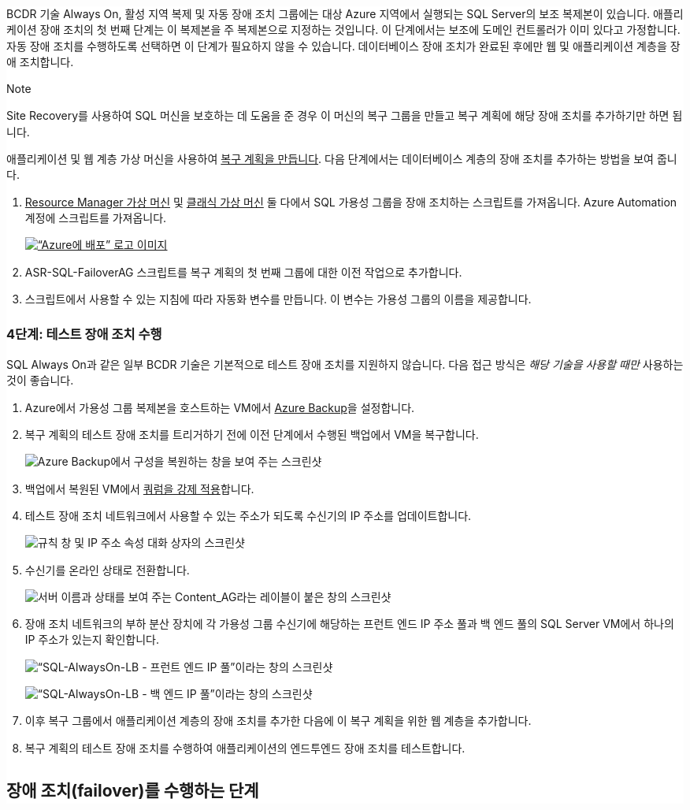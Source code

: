 BCDR 기술 Always On, 활성 지역 복제 및 자동 장애 조치 그룹에는 대상 Azure 지역에서 실행되는 SQL Server의 보조 복제본이 있습니다. 애플리케이션 장애 조치의 첫 번째 단계는 이 복제본을 주 복제본으로 지정하는 것입니다. 이 단계에서는 보조에 도메인 컨트롤러가 이미 있다고 가정합니다. 자동 장애 조치를 수행하도록 선택하면 이 단계가 필요하지 않을 수 있습니다. 데이터베이스 장애 조치가 완료된 후에만 웹 및 애플리케이션 계층을 장애 조치합니다.

> [!NOTE]
> Site Recovery를 사용하여 SQL 머신을 보호하는 데 도움을 준 경우 이 머신의 복구 그룹을 만들고 복구 계획에 해당 장애 조치를 추가하기만 하면 됩니다.

애플리케이션 및 웹 계층 가상 머신을 사용하여 [복구 계획을 만듭니다](site-recovery-create-recovery-plans.md). 다음 단계에서는 데이터베이스 계층의 장애 조치를 추가하는 방법을 보여 줍니다.

1. [Resource Manager 가상 머신](https://raw.githubusercontent.com/Azure/azure-quickstart-templates/master/asr-automation-recovery/scripts/ASR-SQL-FailoverAG.ps1) 및 [클래식 가상 머신](https://raw.githubusercontent.com/Azure/azure-quickstart-templates/master/asr-automation-recovery/scripts/ASR-SQL-FailoverAGClassic.ps1) 둘 다에서 SQL 가용성 그룹을 장애 조치하는 스크립트를 가져옵니다. Azure Automation 계정에 스크립트를 가져옵니다.

    [![“Azure에 배포” 로고 이미지](https://azurecomcdn.azureedge.net/mediahandler/acomblog/media/Default/blog/c4803408-340e-49e3-9a1f-0ed3f689813d.png)](https://aka.ms/asr-automationrunbooks-deploy)

1. ASR-SQL-FailoverAG 스크립트를 복구 계획의 첫 번째 그룹에 대한 이전 작업으로 추가합니다.

1. 스크립트에서 사용할 수 있는 지침에 따라 자동화 변수를 만듭니다. 이 변수는 가용성 그룹의 이름을 제공합니다.

### <a name="step-4-conduct-a-test-failover"></a>4단계: 테스트 장애 조치 수행

SQL Always On과 같은 일부 BCDR 기술은 기본적으로 테스트 장애 조치를 지원하지 않습니다. 다음 접근 방식은 *해당 기술을 사용할 때만* 사용하는 것이 좋습니다.

1. Azure에서 가용성 그룹 복제본을 호스트하는 VM에서 [Azure Backup](../backup/backup-azure-vms-first-look-arm.md)을 설정합니다.

1. 복구 계획의 테스트 장애 조치를 트리거하기 전에 이전 단계에서 수행된 백업에서 VM을 복구합니다.

    ![Azure Backup에서 구성을 복원하는 창을 보여 주는 스크린샷](./media/site-recovery-sql/restore-from-backup.png)

1. 백업에서 복원된 VM에서 [쿼럼을 강제 적용](/sql/sql-server/failover-clusters/windows/force-a-wsfc-cluster-to-start-without-a-quorum#PowerShellProcedure)합니다.

1. 테스트 장애 조치 네트워크에서 사용할 수 있는 주소가 되도록 수신기의 IP 주소를 업데이트합니다.

    ![규칙 창 및 IP 주소 속성 대화 상자의 스크린샷](./media/site-recovery-sql/update-listener-ip.png)

1. 수신기를 온라인 상태로 전환합니다.

    ![서버 이름과 상태를 보여 주는 Content_AG라는 레이블이 붙은 창의 스크린샷](./media/site-recovery-sql/bring-listener-online.png)

1. 장애 조치 네트워크의 부하 분산 장치에 각 가용성 그룹 수신기에 해당하는 프런트 엔드 IP 주소 풀과 백 엔드 풀의 SQL Server VM에서 하나의 IP 주소가 있는지 확인합니다.

     ![“SQL-AlwaysOn-LB - 프런트 엔드 IP 풀”이라는 창의 스크린샷](./media/site-recovery-sql/create-load-balancer1.png)

    ![“SQL-AlwaysOn-LB - 백 엔드 IP 풀”이라는 창의 스크린샷](./media/site-recovery-sql/create-load-balancer2.png)

1. 이후 복구 그룹에서 애플리케이션 계층의 장애 조치를 추가한 다음에 이 복구 계획을 위한 웹 계층을 추가합니다.

1. 복구 계획의 테스트 장애 조치를 수행하여 애플리케이션의 엔드투엔드 장애 조치를 테스트합니다.

## <a name="steps-to-do-a-failover"></a>장애 조치(failover)를 수행하는 단계
